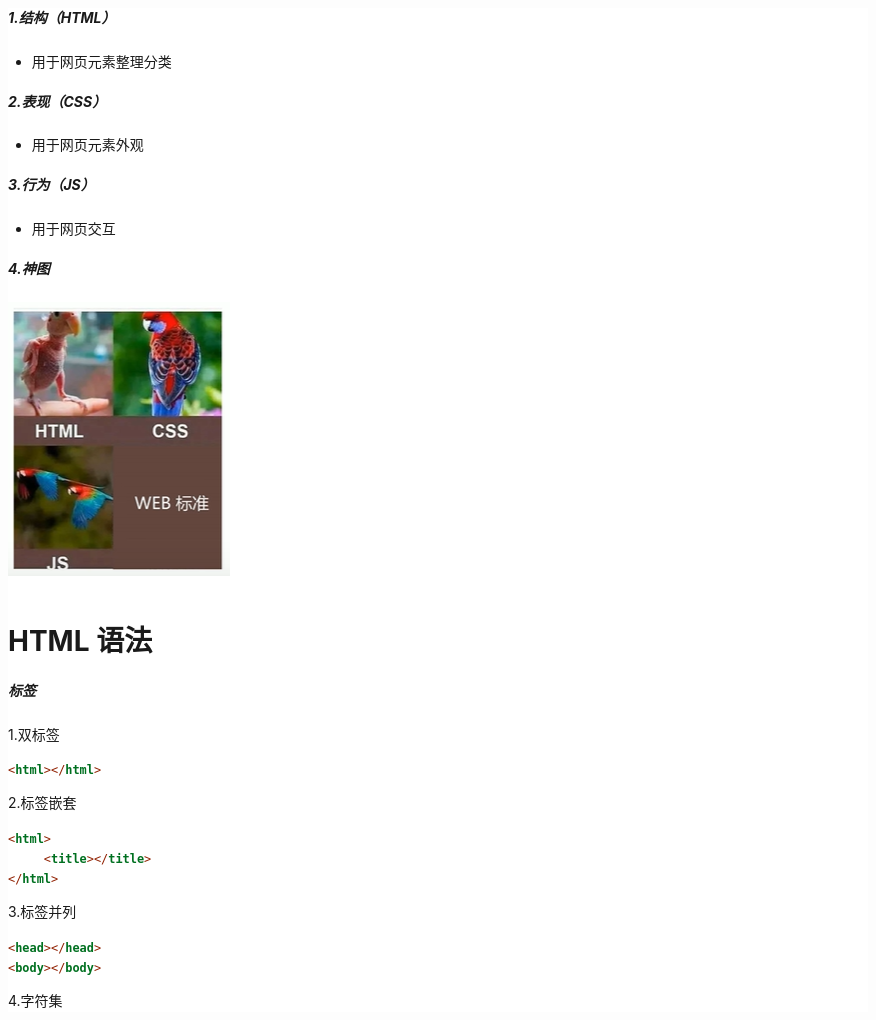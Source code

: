 ##### 1.结构（HTML）

-    用于网页元素整理分类

##### 2.表现（CSS）

-    用于网页元素外观

##### 3.行为（JS）

-    用于网页交互

##### 4.神图

![神图](./img/web标准.png)

# HTML 语法

##### 标签

1.双标签

```html
<html></html>
```

2.标签嵌套

```html
<html>
     <title></title>
</html>
```

3.标签并列

```html
<head></head>
<body></body>
```

4.字符集
